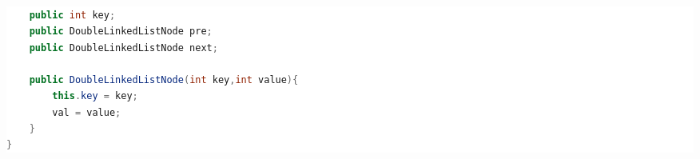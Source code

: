 ```java
	public int key;
	public DoubleLinkedListNode pre;
	public DoubleLinkedListNode next;
	
	public DoubleLinkedListNode(int key,int value){
		this.key = key;
		val = value;
	}
}
```


